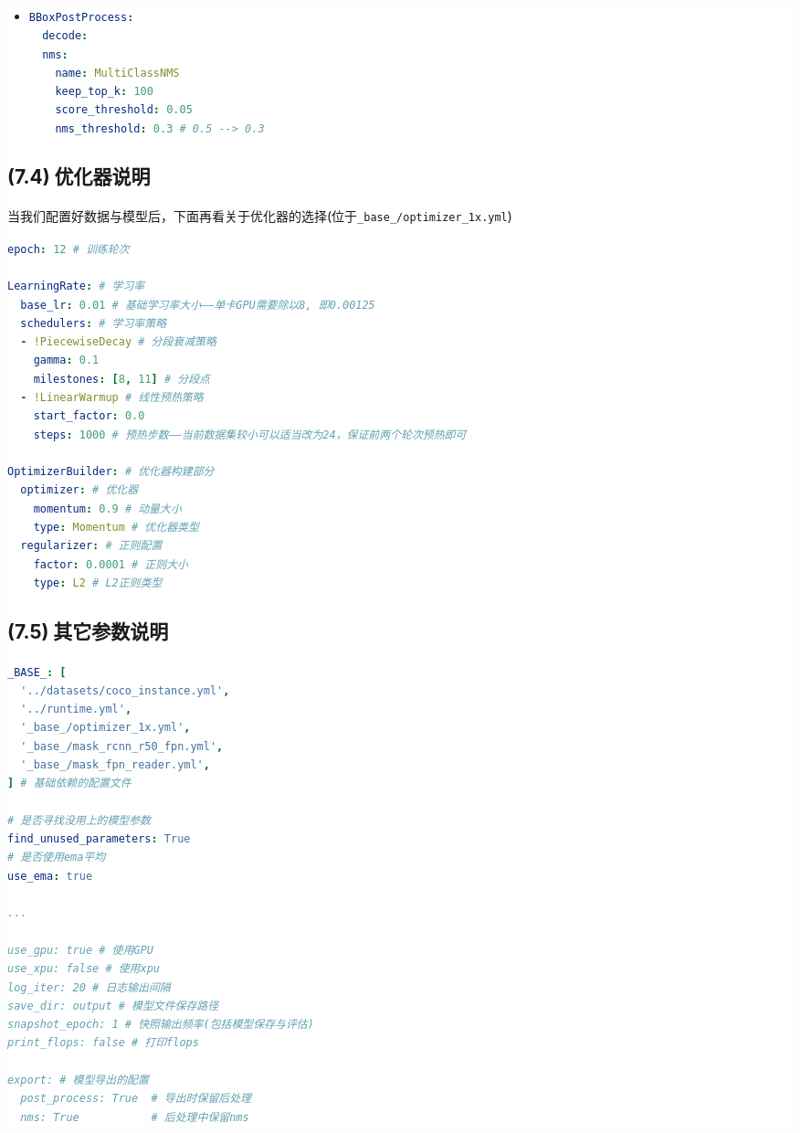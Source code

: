   * ```yaml
    BBoxPostProcess:
      decode:
      nms:
        name: MultiClassNMS
        keep_top_k: 100
        score_threshold: 0.05
        nms_threshold: 0.3 # 0.5 --> 0.3
    ```

## (7.4) 优化器说明

当我们配置好数据与模型后，下面再看关于优化器的选择(位于`_base_/optimizer_1x.yml`)

``` yaml
epoch: 12 # 训练轮次

LearningRate: # 学习率
  base_lr: 0.01 # 基础学习率大小——单卡GPU需要除以8, 即0.00125
  schedulers: # 学习率策略
  - !PiecewiseDecay # 分段衰减策略
    gamma: 0.1
    milestones: [8, 11] # 分段点
  - !LinearWarmup # 线性预热策略
    start_factor: 0.0
    steps: 1000 # 预热步数——当前数据集较小可以适当改为24，保证前两个轮次预热即可

OptimizerBuilder: # 优化器构建部分
  optimizer: # 优化器
    momentum: 0.9 # 动量大小
    type: Momentum # 优化器类型
  regularizer: # 正则配置
    factor: 0.0001 # 正则大小
    type: L2 # L2正则类型
```

## (7.5) 其它参数说明

``` yaml
_BASE_: [
  '../datasets/coco_instance.yml',
  '../runtime.yml',
  '_base_/optimizer_1x.yml',
  '_base_/mask_rcnn_r50_fpn.yml',
  '_base_/mask_fpn_reader.yml',
] # 基础依赖的配置文件

# 是否寻找没用上的模型参数
find_unused_parameters: True
# 是否使用ema平均
use_ema: true

...

use_gpu: true # 使用GPU
use_xpu: false # 使用xpu
log_iter: 20 # 日志输出间隔
save_dir: output # 模型文件保存路径
snapshot_epoch: 1 # 快照输出频率(包括模型保存与评估)
print_flops: false # 打印flops

export: # 模型导出的配置
  post_process: True  # 导出时保留后处理
  nms: True           # 后处理中保留nms
```